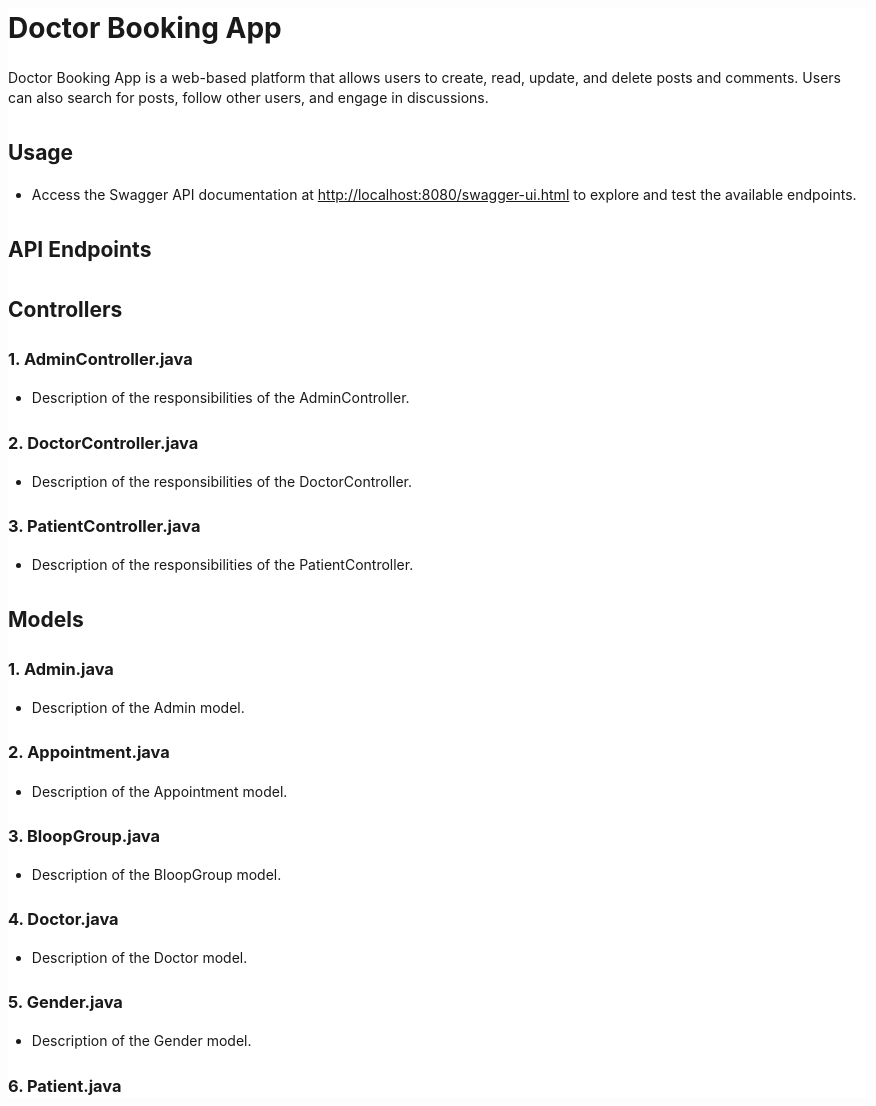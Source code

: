  # Doctor Booking App

Doctor Booking App is a web-based platform that allows users to create, read, update, and delete posts and comments. Users can also search for posts, follow other users, and engage in discussions.

## Usage

- Access the Swagger API documentation at [http://localhost:8080/swagger-ui.html](http://localhost:8080/swagger-ui.html) to explore and test the available endpoints.

## API Endpoints


## Controllers

### 1. AdminController.java

- Description of the responsibilities of the AdminController.

### 2. DoctorController.java

- Description of the responsibilities of the DoctorController.

### 3. PatientController.java

- Description of the responsibilities of the PatientController.

## Models

### 1. Admin.java

- Description of the Admin model.

### 2. Appointment.java

- Description of the Appointment model.

### 3. BloopGroup.java

- Description of the BloopGroup model.

### 4. Doctor.java

- Description of the Doctor model.

### 5. Gender.java

- Description of the Gender model.

### 6. Patient.java
